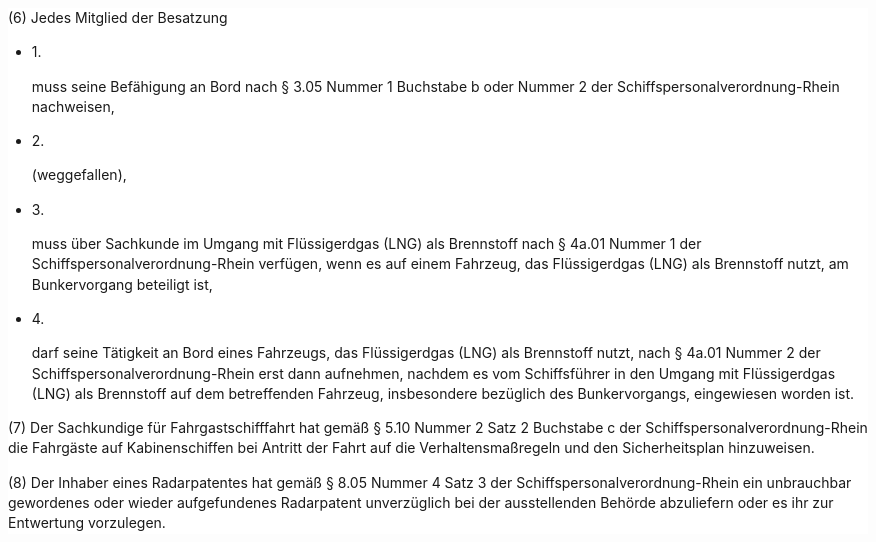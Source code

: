 <div class="jurAbsatz">

(6) Jedes Mitglied der Besatzung

  - 1\.
    
    <div style="">
    
    muss seine Befähigung an Bord nach § 3.05 Nummer 1 Buchstabe b oder
    Nummer 2 der Schiffspersonalverordnung-Rhein nachweisen,
    
    </div>

  - 2\.
    
    <div style="">
    
    (weggefallen),
    
    </div>

  - 3\.
    
    <div style="">
    
    muss über Sachkunde im Umgang mit Flüssigerdgas (LNG) als Brennstoff
    nach § 4a.01 Nummer 1 der Schiffspersonalverordnung-Rhein verfügen,
    wenn es auf einem Fahrzeug, das Flüssigerdgas (LNG) als Brennstoff
    nutzt, am Bunkervorgang beteiligt ist,
    
    </div>

  - 4\.
    
    <div style="">
    
    darf seine Tätigkeit an Bord eines Fahrzeugs, das Flüssigerdgas
    (LNG) als Brennstoff nutzt, nach § 4a.01 Nummer 2 der
    Schiffspersonalverordnung-Rhein erst dann aufnehmen, nachdem es vom
    Schiffsführer in den Umgang mit Flüssigerdgas (LNG) als Brennstoff
    auf dem betreffenden Fahrzeug, insbesondere bezüglich des
    Bunkervorgangs, eingewiesen worden ist.
    
    </div>

</div>

<div class="jurAbsatz">

(7) Der Sachkundige für Fahrgastschifffahrt hat gemäß § 5.10 Nummer 2
Satz 2 Buchstabe c der Schiffspersonalverordnung-Rhein die Fahrgäste auf
Kabinenschiffen bei Antritt der Fahrt auf die Verhaltensmaßregeln und
den Sicherheitsplan hinzuweisen.

</div>

<div class="jurAbsatz">

(8) Der Inhaber eines Radarpatentes hat gemäß § 8.05 Nummer 4 Satz 3 der
Schiffspersonalverordnung-Rhein ein unbrauchbar gewordenes oder wieder
aufgefundenes Radarpatent unverzüglich bei der ausstellenden Behörde
abzuliefern oder es ihr zur Entwertung vorzulegen.
